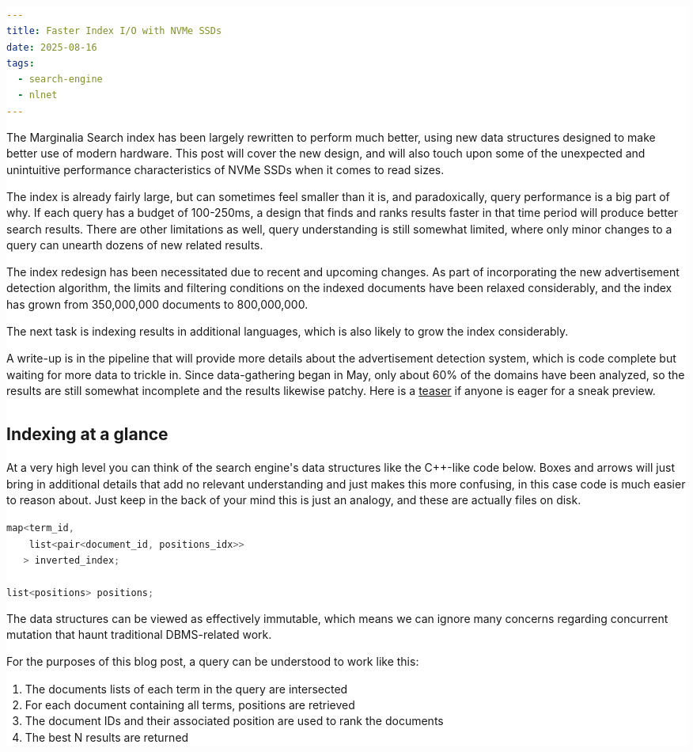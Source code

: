 ```yaml
---
title: Faster Index I/O with NVMe SSDs
date: 2025-08-16
tags:
  - search-engine
  - nlnet
---
```

The Marginalia Search index has been largely rewritten to perform much better, using new data structures designed to make better use of modern hardware.  This post will cover the new design, and will also touch upon some of the unexpected and unintuitive performance characteristics of NVMe SSDs when it comes to read sizes.

The index is already fairly large, but can sometimes feel smaller than it is, and paradoxically, query performance is a big part of why.  If each query has a budget of 100-250ms, a design that finds and ranks results faster in that time period will produce better search results.   There are other limitations as well, query understanding is still somewhat limited, where only minor changes to a query can unearth dozens of new related results.

The index redesign has been necessitated due to recent and upcoming changes.  As part of incorporating the new advertisement detection algorithm, the limits and filtering conditions on the indexed documents have been relaxed considerably, and the index has grown from 350,000,000 documents to 800,000,000.  

The next task is indexing results in additional languages, which is also likely to grow the index considerably.  

A write-up is in the pipeline that will provide more details about the advertisement detection system, which is code complete but waiting for more data to trickle in.  Since data-gathering began in May, only about 60% of the domains have been analyzed, so the results are still somewhat incomplete and the results likewise patchy.  Here is a [teaser](https://marginalia-search.com/site/themindlessphilosopher.wordpress.com?view=traffic) if anyone is eager for a sneak preview.

## Indexing at a glance

At a very high level you can think of the search engine's data structures like the C++-like code below.  Boxes and arrows will just bring in additional details that add no relevant understanding and just makes this more confusing, in this case code is much easier to reason about.  Just keep in the back of your mind this is just an analogy, and these are actually files on disk.

```c++
map<term_id, 
    list<pair<document_id, positions_idx>>
   > inverted_index; 

list<positions> positions;
```

The data structures can be viewed as effectively immutable, which means we can ignore many concerns regarding concurrent mutation that haunt traditional DBMS-related work.

For the purposes of this blog post, a query can be understood to work like this:

1. The documents lists of each term in the query are intersected
2. For each document containing all terms, positions are retrieved
3. The document IDs and their associated position are used to rank the documents
4. The best N results are returned
